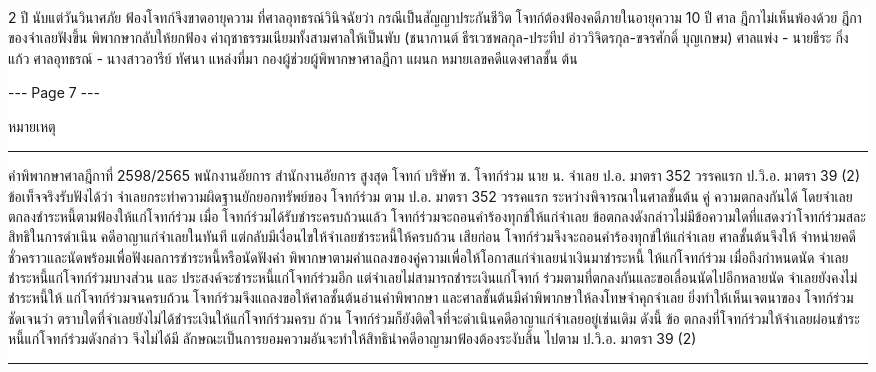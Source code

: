 2 ปี นับแต่วันวินาศภัย ฟ้องโจทก์จึงขาดอายุความ ที่ศาลอุทธรณ์วินิจฉัยว่า
กรณีเป็นสัญญาประกันชีวิต โจทก์ต้องฟ้องคดีภายในอายุความ 10 ปี ศาล
ฎีกาไม่เห็นพ้องด้วย ฎีกาของจำเลยฟังขึ้น
พิพากษากลับให้ยกฟ้อง ค่าฤชาธรรมเนียมทั้งสามศาลให้เป็นพับ
(ชนากานต์ ธีรเวชพลกุล-ประทีป อ่าววิจิตรกุล-ขจรศักดิ์ บุญเกษม)
ศาลแพ่ง - นายธีระ กิ่งแก้ว
ศาลอุทธรณ์ - นางสาวอารีย์ ทัศนา
แหล่งที่มา
กองผู้ช่วยผู้พิพากษาศาลฎีกา
แผนก
หมายเลขคดีแดงศาลชั้น
ต้น


--- Page 7 ---

หมายเหตุ
___________________________
คำพิพากษาศาลฎีกาที่
2598/2565
พนักงานอัยการ สำนักงานอัยการ
สูงสุด
โจทก์
บริษัท ซ.
โจทก์ร่วม
นาย น.
จำเลย
ป.อ. มาตรา 352 วรรคแรก
ป.วิ.อ. มาตรา 39 (2)
ข้อเท็จจริงรับฟังได้ว่า 
จำเลยกระทำความผิดฐานยักยอกทรัพย์ของ
โจทก์ร่วม ตาม ป.อ. มาตรา 352 วรรคแรก ระหว่างพิจารณาในศาลชั้นต้น คู่
ความตกลงกันได้ 
โดยจำเลยตกลงชำระหนี้ตามฟ้องให้แก่โจทก์ร่วม 
เมื่อ
โจทก์ร่วมได้รับชำระครบถ้วนแล้ว โจทก์ร่วมจะถอนคำร้องทุกข์ให้แก่จำเลย
ข้อตกลงดังกล่าวไม่มีข้อความใดที่แสดงว่าโจทก์ร่วมสละสิทธิในการดำเนิน
คดีอาญาแก่จำเลยในทันที 
แต่กลับมีเงื่อนไขให้จำเลยชำระหนี้ให้ครบถ้วน
เสียก่อน 
โจทก์ร่วมจึงจะถอนคำร้องทุกข์ให้แก่จำเลย 
ศาลชั้นต้นจึงให้
จำหน่ายคดีชั่วคราวและนัดพร้อมเพื่อฟังผลการชำระหนี้หรือนัดฟังคำ
พิพากษาตามคำแถลงของคู่ความเพื่อให้โอกาสแก่จำเลยนำเงินมาชำระหนี้
ให้แก่โจทก์ร่วม เมื่อถึงกำหนดนัด จำเลยชำระหนี้แก่โจทก์ร่วมบางส่วน และ
ประสงค์จะชำระหนี้แก่โจทก์ร่วมอีก 
แต่จำเลยไม่สามารถชำระเงินแก่โจทก์
ร่วมตามที่ตกลงกันและขอเลื่อนนัดไปอีกหลายนัด จำเลยยังคงไม่ชำระหนี้ให้
แก่โจทก์ร่วมจนครบถ้วน โจทก์ร่วมจึงแถลงขอให้ศาลชั้นต้นอ่านคำพิพากษา
และศาลชั้นต้นมีคำพิพากษาให้ลงโทษจำคุกจำเลย ยิ่งทำให้เห็นเจตนาของ
โจทก์ร่วมชัดเจนว่า 
ตราบใดที่จำเลยยังไม่ได้ชำระเงินให้แก่โจทก์ร่วมครบ
ถ้วน โจทก์ร่วมก็ยังติดใจที่จะดำเนินคดีอาญาแก่จำเลยอยู่เช่นเดิม ดังนี้ ข้อ
ตกลงที่โจทก์ร่วมให้จำเลยผ่อนชำระหนี้แก่โจทก์ร่วมดังกล่าว 
จึงไม่ได้มี
ลักษณะเป็นการยอมความอันจะทำให้สิทธินำคดีอาญามาฟ้องต้องระงับสิ้น
ไปตาม ป.วิ.อ. มาตรา 39 (2)
___________________________
